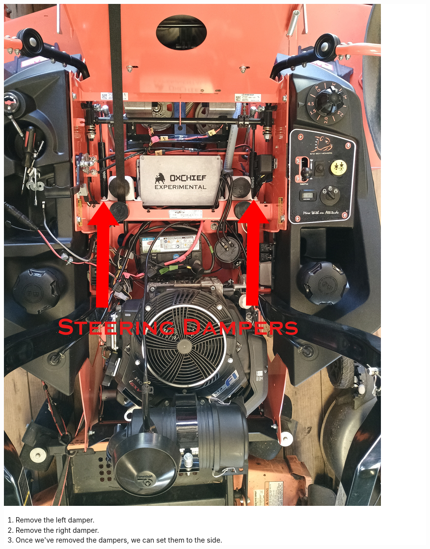 ![](images/bad_boy/Dampers-Far.jpg)
1. Remove the left damper.
1. Remove the right damper.
1. Once we've removed the dampers, we can set them to the side.